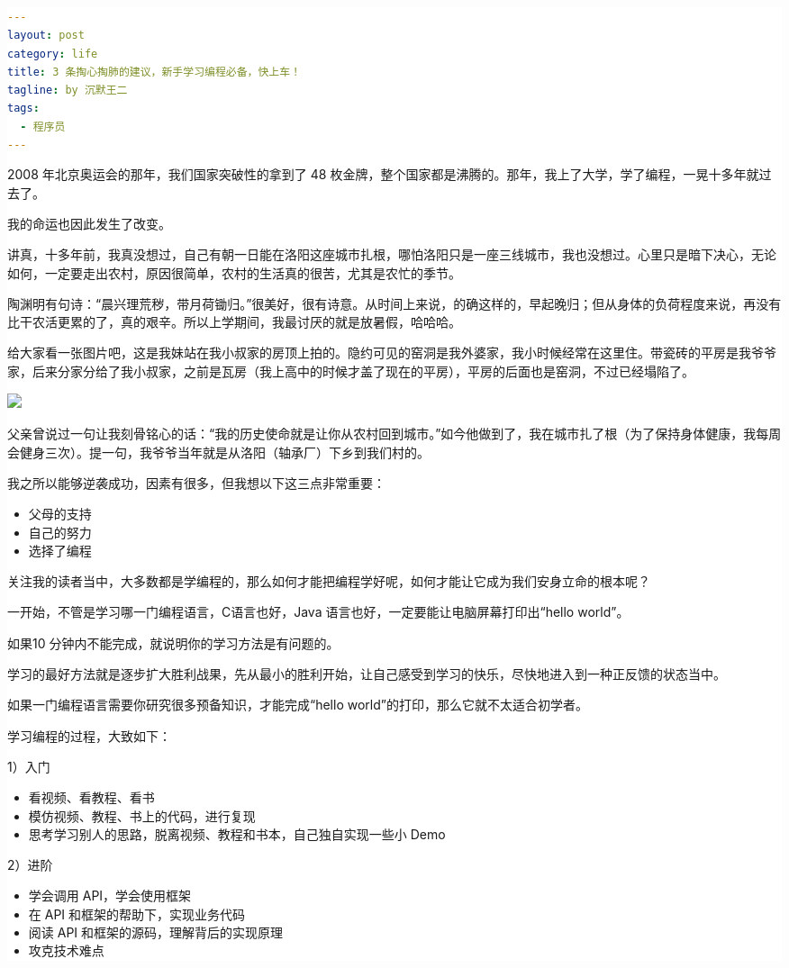 ```yaml
---
layout: post
category: life
title: 3 条掏心掏肺的建议，新手学习编程必备，快上车！
tagline: by 沉默王二
tags: 
  - 程序员
---
```



2008 年北京奥运会的那年，我们国家突破性的拿到了 48 枚金牌，整个国家都是沸腾的。那年，我上了大学，学了编程，一晃十多年就过去了。





我的命运也因此发生了改变。

讲真，十多年前，我真没想过，自己有朝一日能在洛阳这座城市扎根，哪怕洛阳只是一座三线城市，我也没想过。心里只是暗下决心，无论如何，一定要走出农村，原因很简单，农村的生活真的很苦，尤其是农忙的季节。

陶渊明有句诗：“晨兴理荒秽，带月荷锄归。”很美好，很有诗意。从时间上来说，的确这样的，早起晚归；但从身体的负荷程度来说，再没有比干农活更累的了，真的艰辛。所以上学期间，我最讨厌的就是放暑假，哈哈哈。

给大家看一张图片吧，这是我妹站在我小叔家的房顶上拍的。隐约可见的窑洞是我外婆家，我小时候经常在这里住。带瓷砖的平房是我爷爷家，后来分家分给了我小叔家，之前是瓦房（我上高中的时候才盖了现在的平房），平房的后面也是窑洞，不过已经塌陷了。

![](https://cdn.jsdelivr.net/gh/itwanger/itwanger.github.io/assets/images/2021/08/biancheng-01.png)

父亲曾说过一句让我刻骨铭心的话：“我的历史使命就是让你从农村回到城市。”如今他做到了，我在城市扎了根（为了保持身体健康，我每周会健身三次）。提一句，我爷爷当年就是从洛阳（轴承厂）下乡到我们村的。

我之所以能够逆袭成功，因素有很多，但我想以下这三点非常重要：

- 父母的支持
- 自己的努力
- 选择了编程

关注我的读者当中，大多数都是学编程的，那么如何才能把编程学好呢，如何才能让它成为我们安身立命的根本呢？

一开始，不管是学习哪一门编程语言，C语言也好，Java 语言也好，一定要能让电脑屏幕打印出“hello world”。

如果10 分钟内不能完成，就说明你的学习方法是有问题的。

学习的最好方法就是逐步扩大胜利战果，先从最小的胜利开始，让自己感受到学习的快乐，尽快地进入到一种正反馈的状态当中。

如果一门编程语言需要你研究很多预备知识，才能完成“hello world”的打印，那么它就不太适合初学者。

学习编程的过程，大致如下：

1）入门

- 看视频、看教程、看书
- 模仿视频、教程、书上的代码，进行复现
- 思考学习别人的思路，脱离视频、教程和书本，自己独自实现一些小 Demo

2）进阶

- 学会调用 API，学会使用框架
- 在 API 和框架的帮助下，实现业务代码
- 阅读 API 和框架的源码，理解背后的实现原理
- 攻克技术难点
